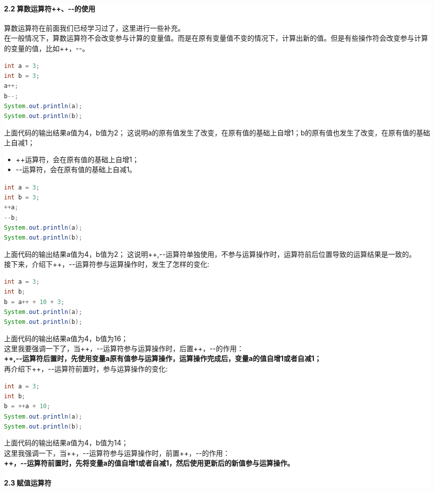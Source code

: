 #### 2.2 算数运算符++、-\-的使用

算数运算符在前面我们已经学习过了，这里进行一些补充。  
在一般情况下，算数运算符不会改变参与计算的变量值。而是在原有变量值不变的情况下，计算出新的值。但是有些操作符会改变参与计算的变量的值，比如++，-\-。  
```java
int a = 3;
int b = 3;
a++;
b--;
System.out.println(a);
System.out.println(b);
```
上面代码的输出结果a值为4，b值为2；
这说明a的原有值发生了改变，在原有值的基础上自增1；b的原有值也发生了改变，在原有值的基础上自减1；

+ ++运算符，会在原有值的基础上自增1；
+ -\-运算符，会在原有值的基础上自减1。

```java
int a = 3;
int b = 3;
++a;
--b;
System.out.println(a);
System.out.println(b);
```
上面代码的输出结果a值为4，b值为2；
这说明++,-\-运算符单独使用，不参与运算操作时，运算符前后位置导致的运算结果是一致的。  
接下来，介绍下++，-\-运算符参与运算操作时，发生了怎样的变化:

```java
int a = 3;
int b;
b = a++ + 10 + 3;
System.out.println(a);
System.out.println(b);
```
上面代码的输出结果a值为4，b值为16；  
这里我要强调一下了，当++，-\-运算符参与运算操作时，后置++，-\-的作用：  
**++,-\-运算符后置时，先使用变量a原有值参与运算操作，运算操作完成后，变量a的值自增1或者自减1；**  
再介绍下++，-\-运算符前置时，参与运算操作的变化:

```java
int a = 3;
int b;
b = ++a + 10;
System.out.println(a);
System.out.println(b);
```
上面代码的输出结果a值为4，b值为14；  
这里我强调一下，当++，-\-运算符参与运算操作时，前置++，-\-的作用：  
**++，-\-运算符前置时，先将变量a的值自增1或者自减1，然后使用更新后的新值参与运算操作。**

#### 2.3 赋值运算符
